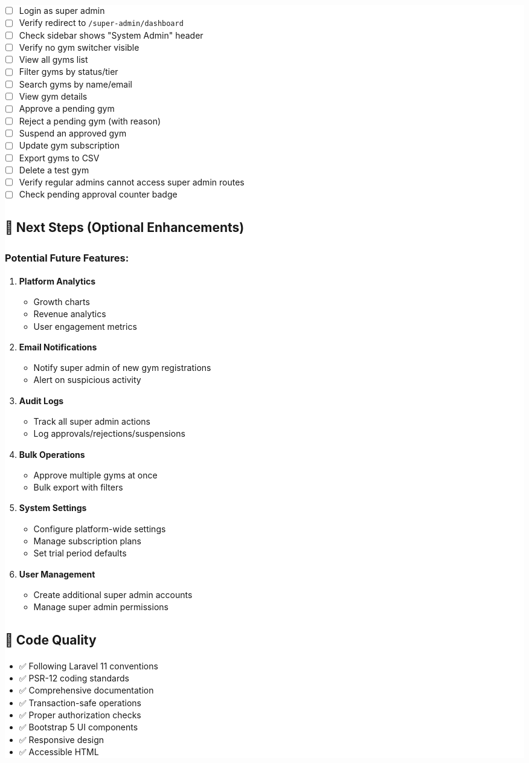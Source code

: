 - [ ] Login as super admin
- [ ] Verify redirect to `/super-admin/dashboard`
- [ ] Check sidebar shows "System Admin" header
- [ ] Verify no gym switcher visible
- [ ] View all gyms list
- [ ] Filter gyms by status/tier
- [ ] Search gyms by name/email
- [ ] View gym details
- [ ] Approve a pending gym
- [ ] Reject a pending gym (with reason)
- [ ] Suspend an approved gym
- [ ] Update gym subscription
- [ ] Export gyms to CSV
- [ ] Delete a test gym
- [ ] Verify regular admins cannot access super admin routes
- [ ] Check pending approval counter badge

## 🚀 Next Steps (Optional Enhancements)

### Potential Future Features:
1. **Platform Analytics**
   - Growth charts
   - Revenue analytics
   - User engagement metrics

2. **Email Notifications**
   - Notify super admin of new gym registrations
   - Alert on suspicious activity

3. **Audit Logs**
   - Track all super admin actions
   - Log approvals/rejections/suspensions

4. **Bulk Operations**
   - Approve multiple gyms at once
   - Bulk export with filters

5. **System Settings**
   - Configure platform-wide settings
   - Manage subscription plans
   - Set trial period defaults

6. **User Management**
   - Create additional super admin accounts
   - Manage super admin permissions

## 📝 Code Quality

- ✅ Following Laravel 11 conventions
- ✅ PSR-12 coding standards
- ✅ Comprehensive documentation
- ✅ Transaction-safe operations
- ✅ Proper authorization checks
- ✅ Bootstrap 5 UI components
- ✅ Responsive design
- ✅ Accessible HTML
